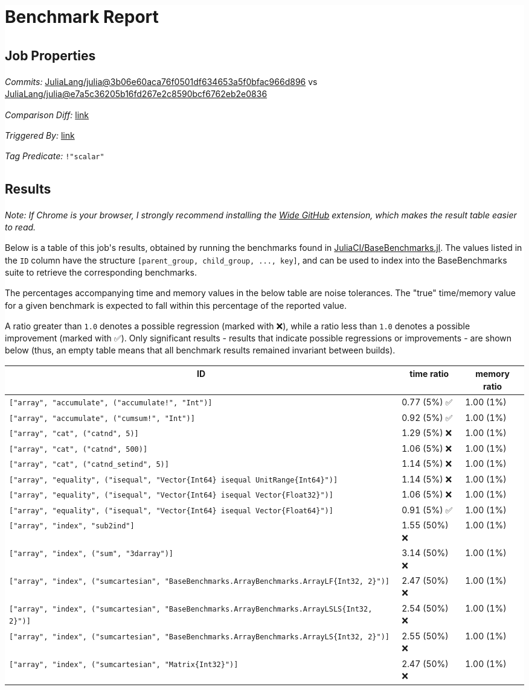 # Benchmark Report

## Job Properties

*Commits:* [JuliaLang/julia@3b06e60aca76f0501df634653a5f0bfac966d896](https://github.com/JuliaLang/julia/commit/3b06e60aca76f0501df634653a5f0bfac966d896) vs [JuliaLang/julia@e7a5c36205b16fd267e2c8590bcf6762eb2e0836](https://github.com/JuliaLang/julia/commit/e7a5c36205b16fd267e2c8590bcf6762eb2e0836)

*Comparison Diff:* [link](https://github.com/JuliaLang/julia/compare/e7a5c36205b16fd267e2c8590bcf6762eb2e0836..3b06e60aca76f0501df634653a5f0bfac966d896)

*Triggered By:* [link](https://github.com/JuliaLang/julia/pull/46824#issuecomment-1261306758)

*Tag Predicate:* `!"scalar"`

## Results

*Note: If Chrome is your browser, I strongly recommend installing the [Wide GitHub](https://chrome.google.com/webstore/detail/wide-github/kaalofacklcidaampbokdplbklpeldpj?hl=en)
extension, which makes the result table easier to read.*

Below is a table of this job's results, obtained by running the benchmarks found in
[JuliaCI/BaseBenchmarks.jl](https://github.com/JuliaCI/BaseBenchmarks.jl). The values
listed in the `ID` column have the structure `[parent_group, child_group, ..., key]`,
and can be used to index into the BaseBenchmarks suite to retrieve the corresponding
benchmarks.

The percentages accompanying time and memory values in the below table are noise tolerances. The "true"
time/memory value for a given benchmark is expected to fall within this percentage of the reported value.

A ratio greater than `1.0` denotes a possible regression (marked with :x:), while a ratio less
than `1.0` denotes a possible improvement (marked with :white_check_mark:). Only significant results - results
that indicate possible regressions or improvements - are shown below (thus, an empty table means that all
benchmark results remained invariant between builds).

| ID | time ratio | memory ratio |
|----|------------|--------------|
| `["array", "accumulate", ("accumulate!", "Int")]` | 0.77 (5%) :white_check_mark: | 1.00 (1%)  |
| `["array", "accumulate", ("cumsum!", "Int")]` | 0.92 (5%) :white_check_mark: | 1.00 (1%)  |
| `["array", "cat", ("catnd", 5)]` | 1.29 (5%) :x: | 1.00 (1%)  |
| `["array", "cat", ("catnd", 500)]` | 1.06 (5%) :x: | 1.00 (1%)  |
| `["array", "cat", ("catnd_setind", 5)]` | 1.14 (5%) :x: | 1.00 (1%)  |
| `["array", "equality", ("isequal", "Vector{Int64} isequal UnitRange{Int64}")]` | 1.14 (5%) :x: | 1.00 (1%)  |
| `["array", "equality", ("isequal", "Vector{Int64} isequal Vector{Float32}")]` | 1.06 (5%) :x: | 1.00 (1%)  |
| `["array", "equality", ("isequal", "Vector{Int64} isequal Vector{Float64}")]` | 0.91 (5%) :white_check_mark: | 1.00 (1%)  |
| `["array", "index", "sub2ind"]` | 1.55 (50%) :x: | 1.00 (1%)  |
| `["array", "index", ("sum", "3darray")]` | 3.14 (50%) :x: | 1.00 (1%)  |
| `["array", "index", ("sumcartesian", "BaseBenchmarks.ArrayBenchmarks.ArrayLF{Int32, 2}")]` | 2.47 (50%) :x: | 1.00 (1%)  |
| `["array", "index", ("sumcartesian", "BaseBenchmarks.ArrayBenchmarks.ArrayLSLS{Int32, 2}")]` | 2.54 (50%) :x: | 1.00 (1%)  |
| `["array", "index", ("sumcartesian", "BaseBenchmarks.ArrayBenchmarks.ArrayLS{Int32, 2}")]` | 2.55 (50%) :x: | 1.00 (1%)  |
| `["array", "index", ("sumcartesian", "Matrix{Int32}")]` | 2.47 (50%) :x: | 1.00 (1%)  |